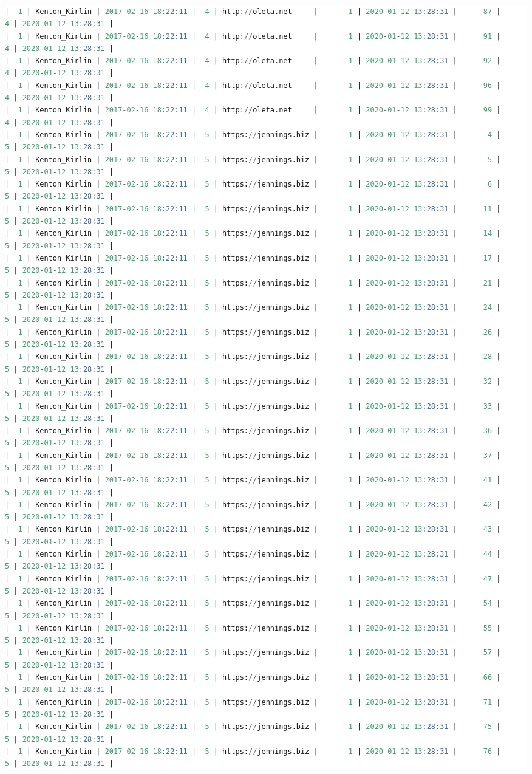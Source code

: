 ```SQL
|  1 | Kenton_Kirlin | 2017-02-16 18:22:11 |  4 | http://oleta.net     |       1 | 2020-01-12 13:28:31 |      87 |        4 | 2020-01-12 13:28:31 |
|  1 | Kenton_Kirlin | 2017-02-16 18:22:11 |  4 | http://oleta.net     |       1 | 2020-01-12 13:28:31 |      91 |        4 | 2020-01-12 13:28:31 |
|  1 | Kenton_Kirlin | 2017-02-16 18:22:11 |  4 | http://oleta.net     |       1 | 2020-01-12 13:28:31 |      92 |        4 | 2020-01-12 13:28:31 |
|  1 | Kenton_Kirlin | 2017-02-16 18:22:11 |  4 | http://oleta.net     |       1 | 2020-01-12 13:28:31 |      96 |        4 | 2020-01-12 13:28:31 |
|  1 | Kenton_Kirlin | 2017-02-16 18:22:11 |  4 | http://oleta.net     |       1 | 2020-01-12 13:28:31 |      99 |        4 | 2020-01-12 13:28:31 |
|  1 | Kenton_Kirlin | 2017-02-16 18:22:11 |  5 | https://jennings.biz |       1 | 2020-01-12 13:28:31 |       4 |        5 | 2020-01-12 13:28:31 |
|  1 | Kenton_Kirlin | 2017-02-16 18:22:11 |  5 | https://jennings.biz |       1 | 2020-01-12 13:28:31 |       5 |        5 | 2020-01-12 13:28:31 |
|  1 | Kenton_Kirlin | 2017-02-16 18:22:11 |  5 | https://jennings.biz |       1 | 2020-01-12 13:28:31 |       6 |        5 | 2020-01-12 13:28:31 |
|  1 | Kenton_Kirlin | 2017-02-16 18:22:11 |  5 | https://jennings.biz |       1 | 2020-01-12 13:28:31 |      11 |        5 | 2020-01-12 13:28:31 |
|  1 | Kenton_Kirlin | 2017-02-16 18:22:11 |  5 | https://jennings.biz |       1 | 2020-01-12 13:28:31 |      14 |        5 | 2020-01-12 13:28:31 |
|  1 | Kenton_Kirlin | 2017-02-16 18:22:11 |  5 | https://jennings.biz |       1 | 2020-01-12 13:28:31 |      17 |        5 | 2020-01-12 13:28:31 |
|  1 | Kenton_Kirlin | 2017-02-16 18:22:11 |  5 | https://jennings.biz |       1 | 2020-01-12 13:28:31 |      21 |        5 | 2020-01-12 13:28:31 |
|  1 | Kenton_Kirlin | 2017-02-16 18:22:11 |  5 | https://jennings.biz |       1 | 2020-01-12 13:28:31 |      24 |        5 | 2020-01-12 13:28:31 |
|  1 | Kenton_Kirlin | 2017-02-16 18:22:11 |  5 | https://jennings.biz |       1 | 2020-01-12 13:28:31 |      26 |        5 | 2020-01-12 13:28:31 |
|  1 | Kenton_Kirlin | 2017-02-16 18:22:11 |  5 | https://jennings.biz |       1 | 2020-01-12 13:28:31 |      28 |        5 | 2020-01-12 13:28:31 |
|  1 | Kenton_Kirlin | 2017-02-16 18:22:11 |  5 | https://jennings.biz |       1 | 2020-01-12 13:28:31 |      32 |        5 | 2020-01-12 13:28:31 |
|  1 | Kenton_Kirlin | 2017-02-16 18:22:11 |  5 | https://jennings.biz |       1 | 2020-01-12 13:28:31 |      33 |        5 | 2020-01-12 13:28:31 |
|  1 | Kenton_Kirlin | 2017-02-16 18:22:11 |  5 | https://jennings.biz |       1 | 2020-01-12 13:28:31 |      36 |        5 | 2020-01-12 13:28:31 |
|  1 | Kenton_Kirlin | 2017-02-16 18:22:11 |  5 | https://jennings.biz |       1 | 2020-01-12 13:28:31 |      37 |        5 | 2020-01-12 13:28:31 |
|  1 | Kenton_Kirlin | 2017-02-16 18:22:11 |  5 | https://jennings.biz |       1 | 2020-01-12 13:28:31 |      41 |        5 | 2020-01-12 13:28:31 |
|  1 | Kenton_Kirlin | 2017-02-16 18:22:11 |  5 | https://jennings.biz |       1 | 2020-01-12 13:28:31 |      42 |        5 | 2020-01-12 13:28:31 |
|  1 | Kenton_Kirlin | 2017-02-16 18:22:11 |  5 | https://jennings.biz |       1 | 2020-01-12 13:28:31 |      43 |        5 | 2020-01-12 13:28:31 |
|  1 | Kenton_Kirlin | 2017-02-16 18:22:11 |  5 | https://jennings.biz |       1 | 2020-01-12 13:28:31 |      44 |        5 | 2020-01-12 13:28:31 |
|  1 | Kenton_Kirlin | 2017-02-16 18:22:11 |  5 | https://jennings.biz |       1 | 2020-01-12 13:28:31 |      47 |        5 | 2020-01-12 13:28:31 |
|  1 | Kenton_Kirlin | 2017-02-16 18:22:11 |  5 | https://jennings.biz |       1 | 2020-01-12 13:28:31 |      54 |        5 | 2020-01-12 13:28:31 |
|  1 | Kenton_Kirlin | 2017-02-16 18:22:11 |  5 | https://jennings.biz |       1 | 2020-01-12 13:28:31 |      55 |        5 | 2020-01-12 13:28:31 |
|  1 | Kenton_Kirlin | 2017-02-16 18:22:11 |  5 | https://jennings.biz |       1 | 2020-01-12 13:28:31 |      57 |        5 | 2020-01-12 13:28:31 |
|  1 | Kenton_Kirlin | 2017-02-16 18:22:11 |  5 | https://jennings.biz |       1 | 2020-01-12 13:28:31 |      66 |        5 | 2020-01-12 13:28:31 |
|  1 | Kenton_Kirlin | 2017-02-16 18:22:11 |  5 | https://jennings.biz |       1 | 2020-01-12 13:28:31 |      71 |        5 | 2020-01-12 13:28:31 |
|  1 | Kenton_Kirlin | 2017-02-16 18:22:11 |  5 | https://jennings.biz |       1 | 2020-01-12 13:28:31 |      75 |        5 | 2020-01-12 13:28:31 |
|  1 | Kenton_Kirlin | 2017-02-16 18:22:11 |  5 | https://jennings.biz |       1 | 2020-01-12 13:28:31 |      76 |        5 | 2020-01-12 13:28:31 |
```